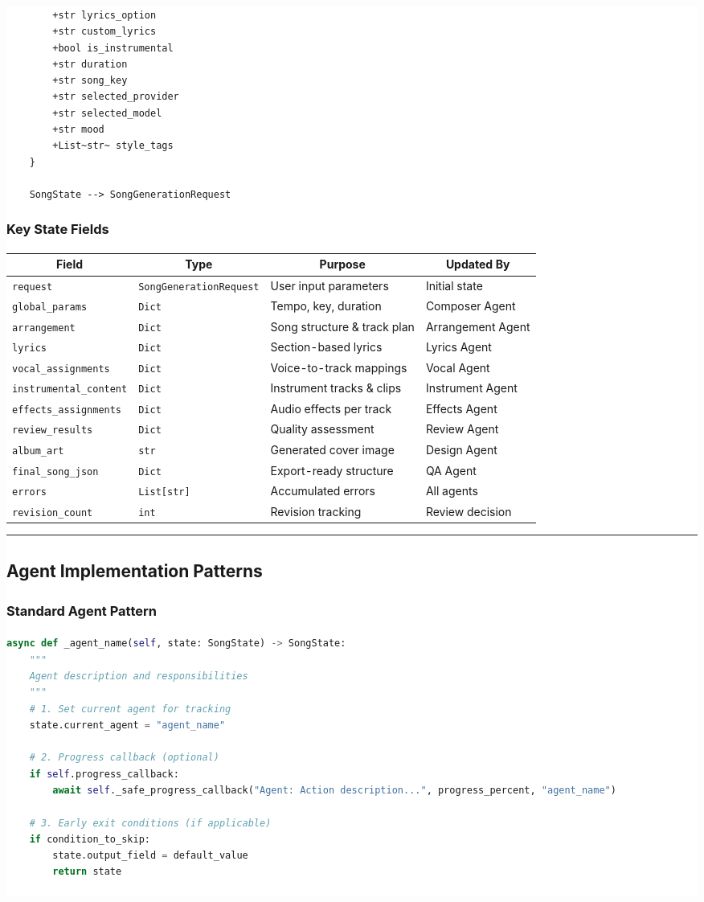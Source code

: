 ```mermaid
        +str lyrics_option
        +str custom_lyrics
        +bool is_instrumental
        +str duration
        +str song_key
        +str selected_provider
        +str selected_model
        +str mood
        +List~str~ style_tags
    }
    
    SongState --> SongGenerationRequest
```

### Key State Fields

| Field | Type | Purpose | Updated By |
|-------|------|---------|------------|
| `request` | `SongGenerationRequest` | User input parameters | Initial state |
| `global_params` | `Dict` | Tempo, key, duration | Composer Agent |
| `arrangement` | `Dict` | Song structure & track plan | Arrangement Agent |
| `lyrics` | `Dict` | Section-based lyrics | Lyrics Agent |
| `vocal_assignments` | `Dict` | Voice-to-track mappings | Vocal Agent |
| `instrumental_content` | `Dict` | Instrument tracks & clips | Instrument Agent |
| `effects_assignments` | `Dict` | Audio effects per track | Effects Agent |
| `review_results` | `Dict` | Quality assessment | Review Agent |
| `album_art` | `str` | Generated cover image | Design Agent |
| `final_song_json` | `Dict` | Export-ready structure | QA Agent |
| `errors` | `List[str]` | Accumulated errors | All agents |
| `revision_count` | `int` | Revision tracking | Review decision |

---

## Agent Implementation Patterns

### Standard Agent Pattern

```python
async def _agent_name(self, state: SongState) -> SongState:
    """
    Agent description and responsibilities
    """
    # 1. Set current agent for tracking
    state.current_agent = "agent_name"
    
    # 2. Progress callback (optional)
    if self.progress_callback:
        await self._safe_progress_callback("Agent: Action description...", progress_percent, "agent_name")
    
    # 3. Early exit conditions (if applicable)
    if condition_to_skip:
        state.output_field = default_value
        return state
    
```